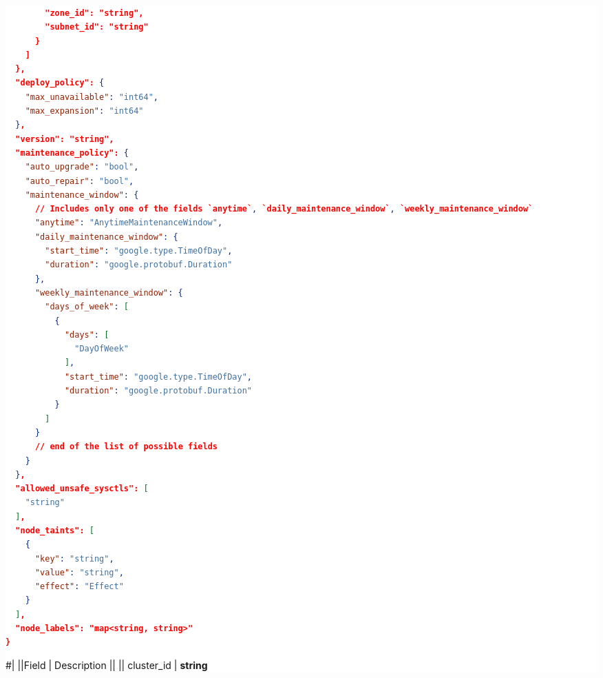 ```json
        "zone_id": "string",
        "subnet_id": "string"
      }
    ]
  },
  "deploy_policy": {
    "max_unavailable": "int64",
    "max_expansion": "int64"
  },
  "version": "string",
  "maintenance_policy": {
    "auto_upgrade": "bool",
    "auto_repair": "bool",
    "maintenance_window": {
      // Includes only one of the fields `anytime`, `daily_maintenance_window`, `weekly_maintenance_window`
      "anytime": "AnytimeMaintenanceWindow",
      "daily_maintenance_window": {
        "start_time": "google.type.TimeOfDay",
        "duration": "google.protobuf.Duration"
      },
      "weekly_maintenance_window": {
        "days_of_week": [
          {
            "days": [
              "DayOfWeek"
            ],
            "start_time": "google.type.TimeOfDay",
            "duration": "google.protobuf.Duration"
          }
        ]
      }
      // end of the list of possible fields
    }
  },
  "allowed_unsafe_sysctls": [
    "string"
  ],
  "node_taints": [
    {
      "key": "string",
      "value": "string",
      "effect": "Effect"
    }
  ],
  "node_labels": "map<string, string>"
}
```

#|
||Field | Description ||
|| cluster_id | **string**
